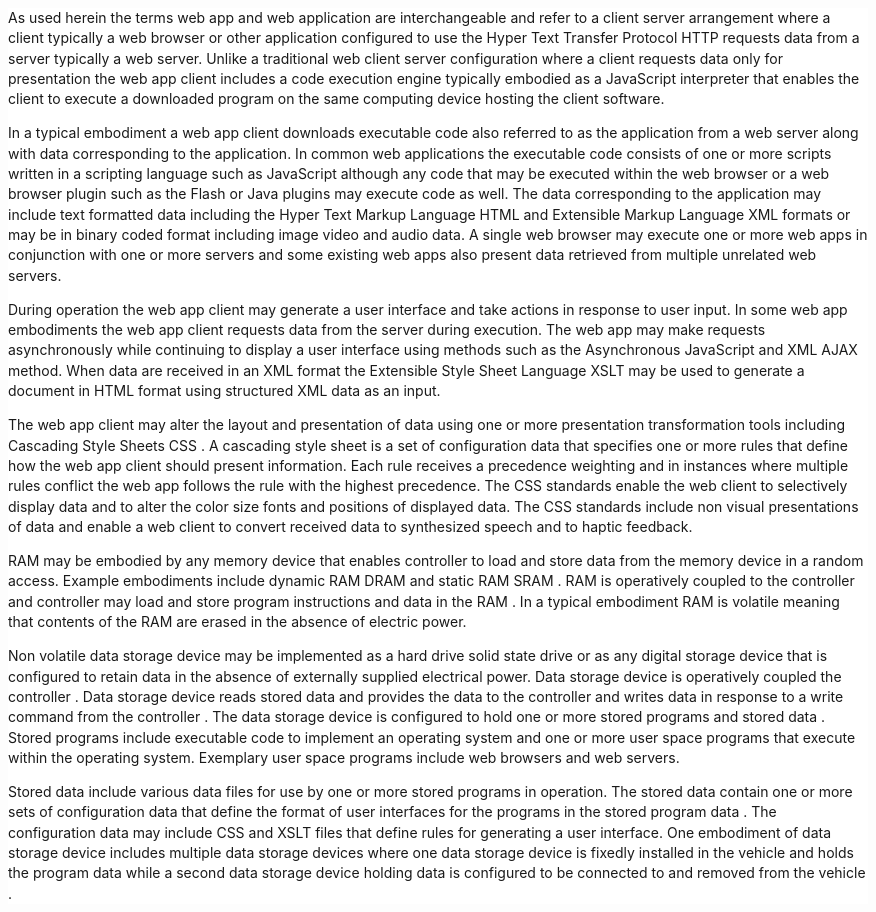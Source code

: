 As used herein the terms web app and web application are interchangeable and refer to a client server arrangement where a client typically a web browser or other application configured to use the Hyper Text Transfer Protocol HTTP requests data from a server typically a web server. Unlike a traditional web client server configuration where a client requests data only for presentation the web app client includes a code execution engine typically embodied as a JavaScript interpreter that enables the client to execute a downloaded program on the same computing device hosting the client software.

In a typical embodiment a web app client downloads executable code also referred to as the application from a web server along with data corresponding to the application. In common web applications the executable code consists of one or more scripts written in a scripting language such as JavaScript although any code that may be executed within the web browser or a web browser plugin such as the Flash or Java plugins may execute code as well. The data corresponding to the application may include text formatted data including the Hyper Text Markup Language HTML and Extensible Markup Language XML formats or may be in binary coded format including image video and audio data. A single web browser may execute one or more web apps in conjunction with one or more servers and some existing web apps also present data retrieved from multiple unrelated web servers.

During operation the web app client may generate a user interface and take actions in response to user input. In some web app embodiments the web app client requests data from the server during execution. The web app may make requests asynchronously while continuing to display a user interface using methods such as the Asynchronous JavaScript and XML AJAX method. When data are received in an XML format the Extensible Style Sheet Language XSLT may be used to generate a document in HTML format using structured XML data as an input.

The web app client may alter the layout and presentation of data using one or more presentation transformation tools including Cascading Style Sheets CSS . A cascading style sheet is a set of configuration data that specifies one or more rules that define how the web app client should present information. Each rule receives a precedence weighting and in instances where multiple rules conflict the web app follows the rule with the highest precedence. The CSS standards enable the web client to selectively display data and to alter the color size fonts and positions of displayed data. The CSS standards include non visual presentations of data and enable a web client to convert received data to synthesized speech and to haptic feedback.

RAM may be embodied by any memory device that enables controller to load and store data from the memory device in a random access. Example embodiments include dynamic RAM DRAM and static RAM SRAM . RAM is operatively coupled to the controller and controller may load and store program instructions and data in the RAM . In a typical embodiment RAM is volatile meaning that contents of the RAM are erased in the absence of electric power.

Non volatile data storage device may be implemented as a hard drive solid state drive or as any digital storage device that is configured to retain data in the absence of externally supplied electrical power. Data storage device is operatively coupled the controller . Data storage device reads stored data and provides the data to the controller and writes data in response to a write command from the controller . The data storage device is configured to hold one or more stored programs and stored data . Stored programs include executable code to implement an operating system and one or more user space programs that execute within the operating system. Exemplary user space programs include web browsers and web servers.

Stored data include various data files for use by one or more stored programs in operation. The stored data contain one or more sets of configuration data that define the format of user interfaces for the programs in the stored program data . The configuration data may include CSS and XSLT files that define rules for generating a user interface. One embodiment of data storage device includes multiple data storage devices where one data storage device is fixedly installed in the vehicle and holds the program data while a second data storage device holding data is configured to be connected to and removed from the vehicle .
